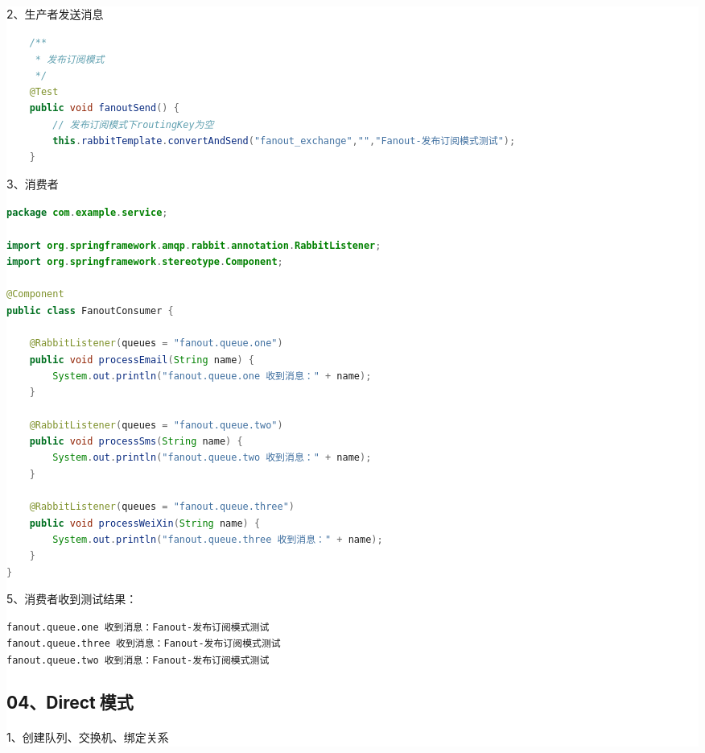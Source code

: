2、生产者发送消息

```java
    /**
     * 发布订阅模式
     */
    @Test
    public void fanoutSend() {
        // 发布订阅模式下routingKey为空
        this.rabbitTemplate.convertAndSend("fanout_exchange","","Fanout-发布订阅模式测试");
    }
```

3、消费者

```java
package com.example.service;

import org.springframework.amqp.rabbit.annotation.RabbitListener;
import org.springframework.stereotype.Component;

@Component
public class FanoutConsumer {

    @RabbitListener(queues = "fanout.queue.one")
    public void processEmail(String name) {
        System.out.println("fanout.queue.one 收到消息：" + name);
    }

    @RabbitListener(queues = "fanout.queue.two")
    public void processSms(String name) {
        System.out.println("fanout.queue.two 收到消息：" + name);
    }

    @RabbitListener(queues = "fanout.queue.three")
    public void processWeiXin(String name) {
        System.out.println("fanout.queue.three 收到消息：" + name);
    }
}
```

5、消费者收到测试结果：

```
fanout.queue.one 收到消息：Fanout-发布订阅模式测试
fanout.queue.three 收到消息：Fanout-发布订阅模式测试
fanout.queue.two 收到消息：Fanout-发布订阅模式测试
```





## 04、Direct 模式

1、创建队列、交换机、绑定关系
